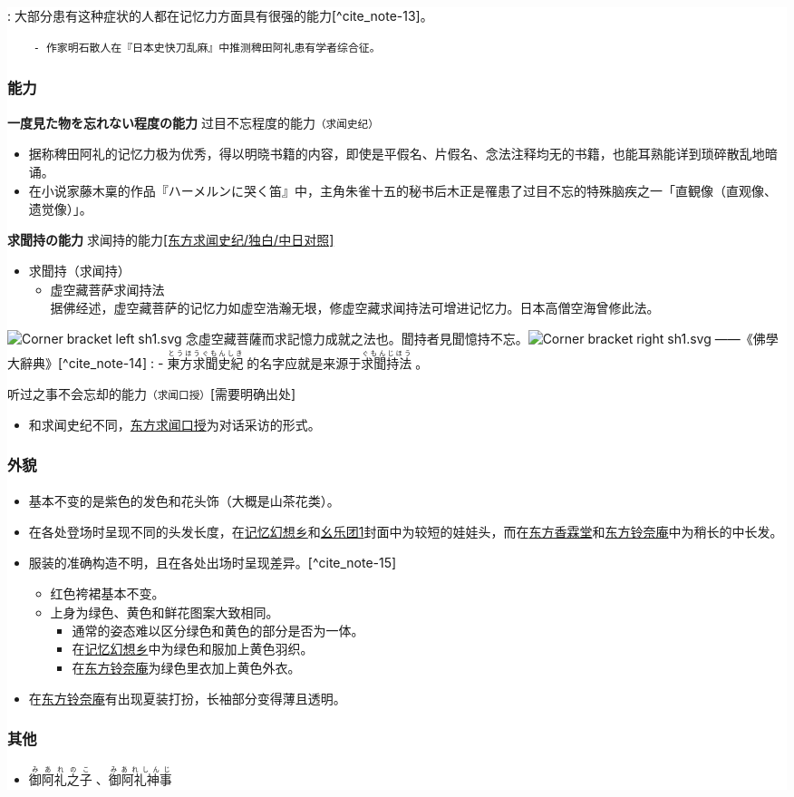 : 大部分患有这种症状的人都在记忆力方面具有很强的能力[^cite_note-13]。

        - 作家明石散人在『日本史快刀乱麻』中推测稗田阿礼患有学者综合征。






### 能力
  
 **一度見た物を忘れない程度の能力** 	过目不忘程度的能力<small>（求闻史纪）</small>
  

- 据称稗田阿礼的记忆力极为优秀，得以明晓书籍的内容，即使是平假名、片假名、念法注释均无的书籍，也能耳熟能详到琐碎散乱地暗诵。
- 在小说家藤木稟的作品『ハーメルンに哭く笛』中，主角朱雀十五的秘书后木正是罹患了过目不忘的特殊脑疾之一「直観像（直观像、遗觉像）」。

  
 **求聞持の能力** 	求闻持的能力[&#91;东方求闻史纪/独白/中日对照&#93;](./东方求闻史纪-独白-中日对照.md)
  

- 求聞持（求闻持）
  - 虚空藏菩萨求闻持法  
据佛经述，虚空藏菩萨的记忆力如虚空浩瀚无垠，修虚空藏求闻持法可增进记忆力。日本高僧空海曾修此法。


<img alt="Corner bracket left sh1.svg" src="https://upload.wikimedia.org/wikipedia/commons/thumb/a/a7/Corner_bracket_left_sh1.svg/langzh-20px-Corner_bracket_left_sh1.svg.png" decoding="async" loading="lazy" width="20" height="29" srcset="https://upload.wikimedia.org/wikipedia/commons/thumb/a/a7/Corner_bracket_left_sh1.svg/langzh-30px-Corner_bracket_left_sh1.svg.png 1.5x, https://upload.wikimedia.org/wikipedia/commons/thumb/a/a7/Corner_bracket_left_sh1.svg/langzh-40px-Corner_bracket_left_sh1.svg.png 2x" data-file-width="220" data-file-height="320">
念虛空藏菩薩而求記憶力成就之法也。聞持者見聞憶持不忘。<img alt="Corner bracket right sh1.svg" src="https://upload.wikimedia.org/wikipedia/commons/thumb/d/d4/Corner_bracket_right_sh1.svg/langzh-20px-Corner_bracket_right_sh1.svg.png" decoding="async" loading="lazy" width="20" height="29" srcset="https://upload.wikimedia.org/wikipedia/commons/thumb/d/d4/Corner_bracket_right_sh1.svg/langzh-30px-Corner_bracket_right_sh1.svg.png 1.5x, https://upload.wikimedia.org/wikipedia/commons/thumb/d/d4/Corner_bracket_right_sh1.svg/langzh-40px-Corner_bracket_right_sh1.svg.png 2x" data-file-width="220" data-file-height="320">
——《佛學大辭典》[^cite_note-14]
: - <ruby lang="ja"><rb>東方求聞史紀</rb><rp> (</rp><rt>とうほうぐもんしき</rt><rp>) </rp></ruby>
的名字应就是来源于<ruby lang="ja"><rb>求聞持法</rb><rp> (</rp><rt>ぐもんじほう</rt><rp>) </rp></ruby>
。


  
听过之事不会忘却的能力<small>（求闻口授）</small>[需要明确出处]

  

- 和求闻史纪不同，[东方求闻口授](./东方求闻口授.md)为对话采访的形式。


### 外貌
- 基本不变的是紫色的发色和花头饰（大概是山茶花类）。
- 在各处登场时呈现不同的头发长度，在[记忆幻想乡](./记忆幻想乡.md)和[幺乐团1](./幺乐团的历史_vol.1.md)封面中为较短的娃娃头，而在[东方香霖堂](./东方香霖堂.md)和[东方铃奈庵](./东方铃奈庵.md)中为稍长的中长发。
- 服装的准确构造不明，且在各处出场时呈现差异。[^cite_note-15]
  - 红色袴裙基本不变。
  - 上身为绿色、黄色和鲜花图案大致相同。
    - 通常的姿态难以区分绿色和黄色的部分是否为一体。
    - 在[记忆幻想乡](./记忆幻想乡.md)中为绿色和服加上黄色羽织。
    - 在[东方铃奈庵](./东方铃奈庵.md)为绿色里衣加上黄色外衣。


- 在[东方铃奈庵](./东方铃奈庵.md)有出现夏装打扮，长袖部分变得薄且透明。


### 其他
- <ruby lang="ja"><rb>御阿礼之子</rb><rp> (</rp><rt>みあれのこ</rt><rp>) </rp></ruby>
、<ruby lang="ja"><rb>御阿礼神事</rb><rp> (</rp><rt>みあれしんじ</rt><rp>) </rp></ruby>


[^cite_note-1]: 《說文解字．禾部》：「稗，禾別也。」